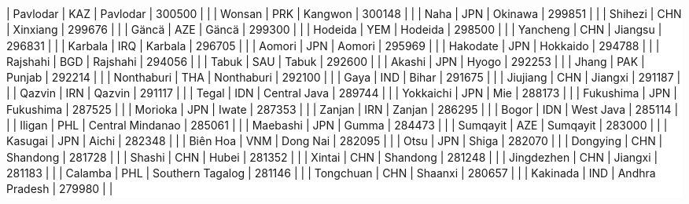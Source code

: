| Pavlodar | KAZ | Pavlodar | 300500 |  |
| Wonsan | PRK | Kangwon | 300148 |  |
| Naha | JPN | Okinawa | 299851 |  |
| Shihezi | CHN | Xinxiang | 299676 |  |
| Gäncä | AZE | Gäncä | 299300 |  |
| Hodeida | YEM | Hodeida | 298500 |  |
| Yancheng | CHN | Jiangsu | 296831 |  |
| Karbala | IRQ | Karbala | 296705 |  |
| Aomori | JPN | Aomori | 295969 |  |
| Hakodate | JPN | Hokkaido | 294788 |  |
| Rajshahi | BGD | Rajshahi | 294056 |  |
| Tabuk | SAU | Tabuk | 292600 |  |
| Akashi | JPN | Hyogo | 292253 |  |
| Jhang | PAK | Punjab | 292214 |  |
| Nonthaburi | THA | Nonthaburi | 292100 |  |
| Gaya | IND | Bihar | 291675 |  |
| Jiujiang | CHN | Jiangxi | 291187 |  |
| Qazvin | IRN | Qazvin | 291117 |  |
| Tegal | IDN | Central Java | 289744 |  |
| Yokkaichi | JPN | Mie | 288173 |  |
| Fukushima | JPN | Fukushima | 287525 |  |
| Morioka | JPN | Iwate | 287353 |  |
| Zanjan | IRN | Zanjan | 286295 |  |
| Bogor | IDN | West Java | 285114 |  |
| Iligan | PHL | Central Mindanao | 285061 |  |
| Maebashi | JPN | Gumma | 284473 |  |
| Sumqayit | AZE | Sumqayit | 283000 |  |
| Kasugai | JPN | Aichi | 282348 |  |
| Biên Hoa | VNM | Dong Nai | 282095 |  |
| Otsu | JPN | Shiga | 282070 |  |
| Dongying | CHN | Shandong | 281728 |  |
| Shashi | CHN | Hubei | 281352 |  |
| Xintai | CHN | Shandong | 281248 |  |
| Jingdezhen | CHN | Jiangxi | 281183 |  |
| Calamba | PHL | Southern Tagalog | 281146 |  |
| Tongchuan | CHN | Shaanxi | 280657 |  |
| Kakinada | IND | Andhra Pradesh | 279980 |  |